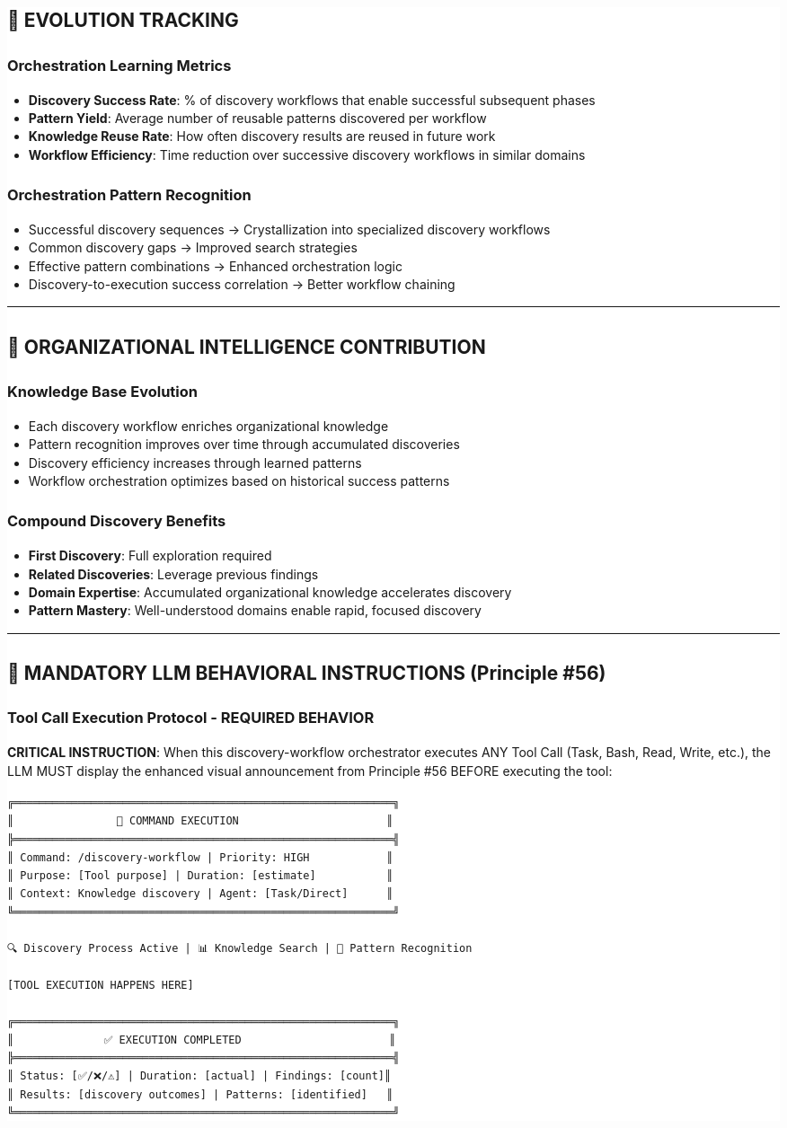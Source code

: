 ## 🔄 **EVOLUTION TRACKING**

### **Orchestration Learning Metrics**
- **Discovery Success Rate**: % of discovery workflows that enable successful subsequent phases
- **Pattern Yield**: Average number of reusable patterns discovered per workflow
- **Knowledge Reuse Rate**: How often discovery results are reused in future work
- **Workflow Efficiency**: Time reduction over successive discovery workflows in similar domains

### **Orchestration Pattern Recognition**
- Successful discovery sequences → Crystallization into specialized discovery workflows
- Common discovery gaps → Improved search strategies
- Effective pattern combinations → Enhanced orchestration logic
- Discovery-to-execution success correlation → Better workflow chaining

---

## 🎯 **ORGANIZATIONAL INTELLIGENCE CONTRIBUTION**

### **Knowledge Base Evolution**
- Each discovery workflow enriches organizational knowledge
- Pattern recognition improves over time through accumulated discoveries
- Discovery efficiency increases through learned patterns
- Workflow orchestration optimizes based on historical success patterns

### **Compound Discovery Benefits**
- **First Discovery**: Full exploration required
- **Related Discoveries**: Leverage previous findings
- **Domain Expertise**: Accumulated organizational knowledge accelerates discovery
- **Pattern Mastery**: Well-understood domains enable rapid, focused discovery

---

## 🎯 **MANDATORY LLM BEHAVIORAL INSTRUCTIONS (Principle #56)**

### **Tool Call Execution Protocol - REQUIRED BEHAVIOR**

**CRITICAL INSTRUCTION**: When this discovery-workflow orchestrator executes ANY Tool Call (Task, Bash, Read, Write, etc.), the LLM MUST display the enhanced visual announcement from Principle #56 BEFORE executing the tool:

```
╔═══════════════════════════════════════════════════════════╗
║                🎯 COMMAND EXECUTION                       ║
╠═══════════════════════════════════════════════════════════╣
║ Command: /discovery-workflow | Priority: HIGH            ║
║ Purpose: [Tool purpose] | Duration: [estimate]           ║
║ Context: Knowledge discovery | Agent: [Task/Direct]      ║
╚═══════════════════════════════════════════════════════════╝

🔍 Discovery Process Active | 📊 Knowledge Search | 🧠 Pattern Recognition

[TOOL EXECUTION HAPPENS HERE]

╔═══════════════════════════════════════════════════════════╗
║              ✅ EXECUTION COMPLETED                       ║
╠═══════════════════════════════════════════════════════════╣
║ Status: [✅/❌/⚠️] | Duration: [actual] | Findings: [count]║
║ Results: [discovery outcomes] | Patterns: [identified]   ║
╚═══════════════════════════════════════════════════════════╝
```
